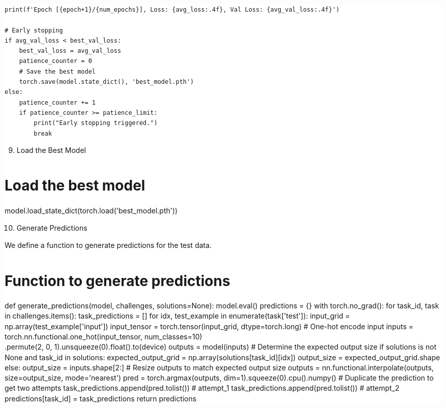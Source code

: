     print(f'Epoch [{epoch+1}/{num_epochs}], Loss: {avg_loss:.4f}, Val Loss: {avg_val_loss:.4f}')

    # Early stopping
    if avg_val_loss < best_val_loss:
        best_val_loss = avg_val_loss
        patience_counter = 0
        # Save the best model
        torch.save(model.state_dict(), 'best_model.pth')
    else:
        patience_counter += 1
        if patience_counter >= patience_limit:
            print("Early stopping triggered.")
            break

9. Load the Best Model

# Load the best model
model.load_state_dict(torch.load('best_model.pth'))

10. Generate Predictions

We define a function to generate predictions for the test data.

# Function to generate predictions
def generate_predictions(model, challenges, solutions=None):
    model.eval()
    predictions = {}
    with torch.no_grad():
        for task_id, task in challenges.items():
            task_predictions = []
            for idx, test_example in enumerate(task['test']):
                input_grid = np.array(test_example['input'])
                input_tensor = torch.tensor(input_grid, dtype=torch.long)
                # One-hot encode input
                inputs = torch.nn.functional.one_hot(input_tensor, num_classes=10)\
                         .permute(2, 0, 1).unsqueeze(0).float().to(device)
                outputs = model(inputs)
                # Determine the expected output size
                if solutions is not None and task_id in solutions:
                    expected_output_grid = np.array(solutions[task_id][idx])
                    output_size = expected_output_grid.shape
                else:
                    output_size = inputs.shape[2:]
                # Resize outputs to match expected output size
                outputs = nn.functional.interpolate(outputs, size=output_size, mode='nearest')
                pred = torch.argmax(outputs, dim=1).squeeze(0).cpu().numpy()
                # Duplicate the prediction to get two attempts
                task_predictions.append(pred.tolist())  # attempt_1
                task_predictions.append(pred.tolist())  # attempt_2
            predictions[task_id] = task_predictions
    return predictions
